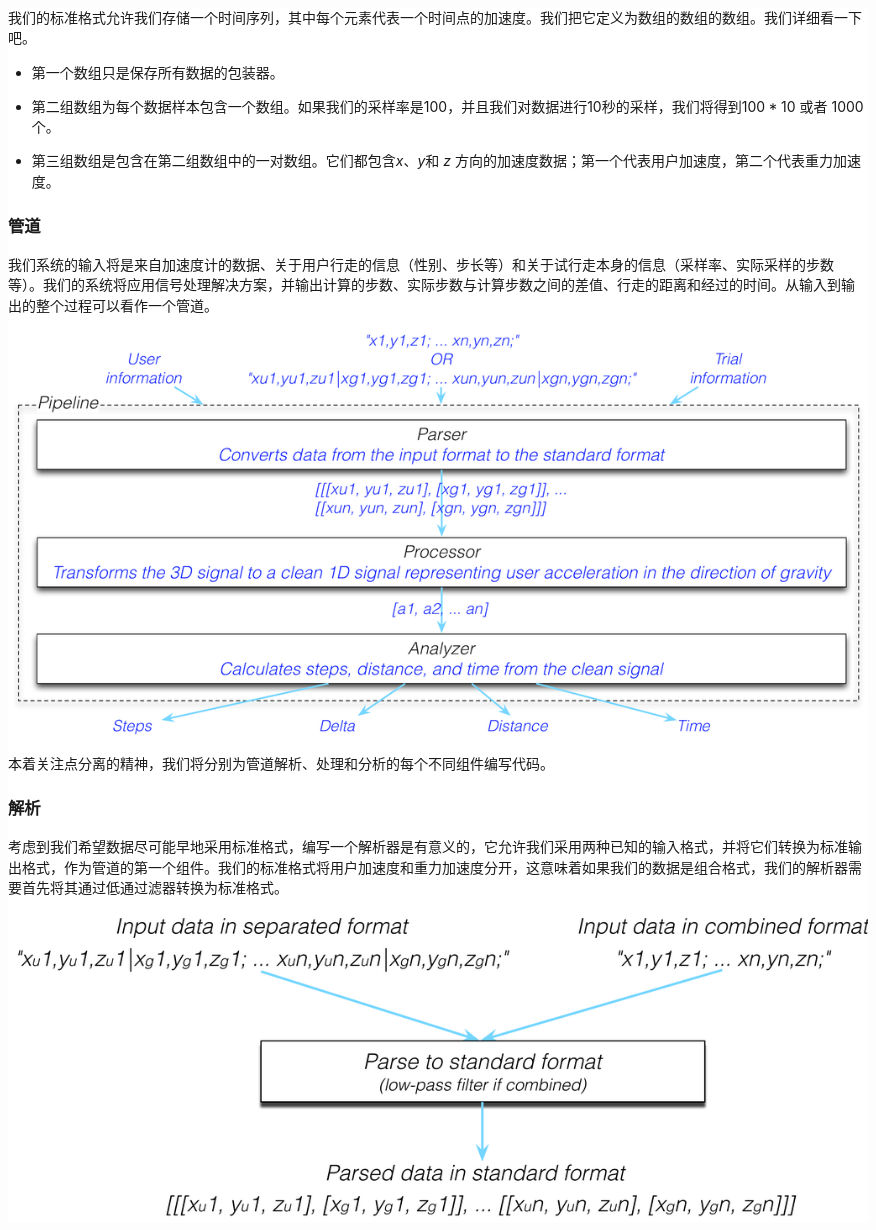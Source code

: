我们的标准格式允许我们存储一个时间序列，其中每个元素代表一个时间点的加速度。我们把它定义为数组的数组的数组。我们详细看一下吧。

- 第一个数组只是保存所有数据的包装器。

- 第二组数组为每个数据样本包含一个数组。如果我们的采样率是100，并且我们对数据进行10秒的采样，我们将得到$100 * 10$ 或者 1000 个。

- 第三组数组是包含在第二组数组中的一对数组。它们都包含$x$、$y$和 $z$ 方向的加速度数据；第一个代表用户加速度，第二个代表重力加速度。

### 管道

我们系统的输入将是来自加速度计的数据、关于用户行走的信息（性别、步长等）和关于试行走本身的信息（采样率、实际采样的步数等）。我们的系统将应用信号处理解决方案，并输出计算的步数、实际步数与计算步数之间的差值、行走的距离和经过的时间。从输入到输出的整个过程可以看作一个管道。

![](/pedometer/markdown/img/pipeline.png)

本着关注点分离的精神，我们将分别为管道解析、处理和分析的每个不同组件编写代码。

### 解析

考虑到我们希望数据尽可能早地采用标准格式，编写一个解析器是有意义的，它允许我们采用两种已知的输入格式，并将它们转换为标准输出格式，作为管道的第一个组件。我们的标准格式将用户加速度和重力加速度分开，这意味着如果我们的数据是组合格式，我们的解析器需要首先将其通过低通过滤器转换为标准格式。

![](/pedometer/markdown/img/input-data-workflow-1.png)
